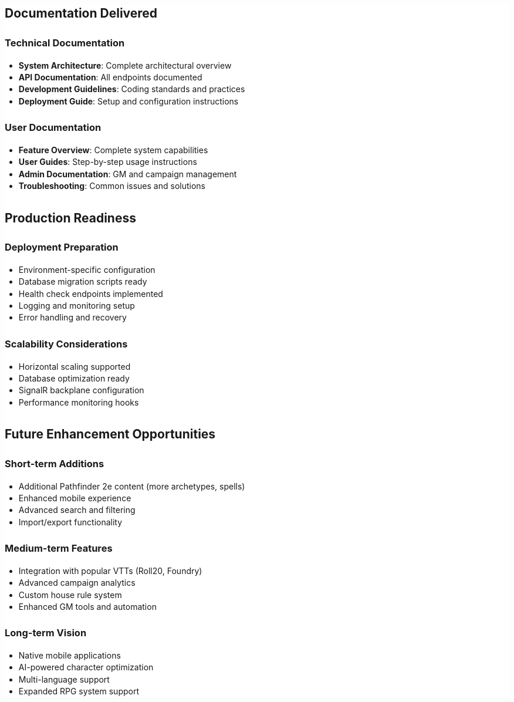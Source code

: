 ## Documentation Delivered

### Technical Documentation
- **System Architecture**: Complete architectural overview
- **API Documentation**: All endpoints documented
- **Development Guidelines**: Coding standards and practices
- **Deployment Guide**: Setup and configuration instructions

### User Documentation
- **Feature Overview**: Complete system capabilities
- **User Guides**: Step-by-step usage instructions
- **Admin Documentation**: GM and campaign management
- **Troubleshooting**: Common issues and solutions

## Production Readiness

### Deployment Preparation
- Environment-specific configuration
- Database migration scripts ready
- Health check endpoints implemented
- Logging and monitoring setup
- Error handling and recovery

### Scalability Considerations
- Horizontal scaling supported
- Database optimization ready
- SignalR backplane configuration
- Performance monitoring hooks

## Future Enhancement Opportunities

### Short-term Additions
- Additional Pathfinder 2e content (more archetypes, spells)
- Enhanced mobile experience
- Advanced search and filtering
- Import/export functionality

### Medium-term Features
- Integration with popular VTTs (Roll20, Foundry)
- Advanced campaign analytics
- Custom house rule system
- Enhanced GM tools and automation

### Long-term Vision
- Native mobile applications
- AI-powered character optimization
- Multi-language support
- Expanded RPG system support
